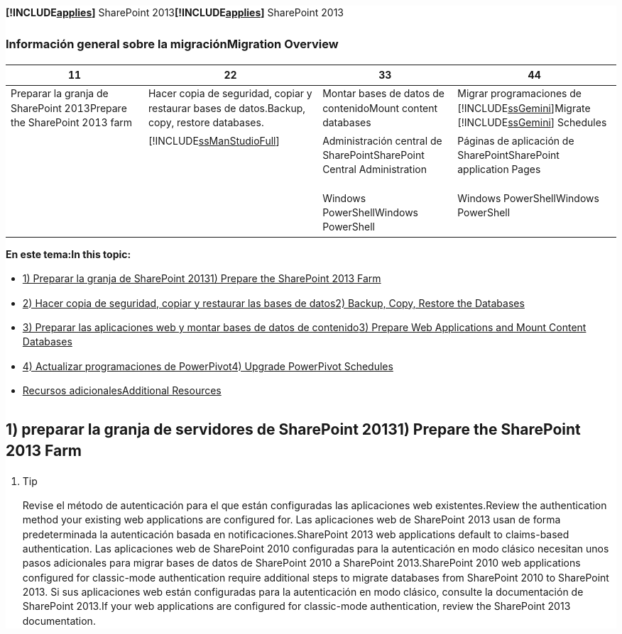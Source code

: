  <span data-ttu-id="039b0-109">**[!INCLUDE[applies](../../../includes/applies-md.md)]** SharePoint 2013</span><span class="sxs-lookup"><span data-stu-id="039b0-109">**[!INCLUDE[applies](../../../includes/applies-md.md)]**  SharePoint 2013</span></span>

### <a name="migration-overview"></a><span data-ttu-id="039b0-110">Información general sobre la migración</span><span class="sxs-lookup"><span data-stu-id="039b0-110">Migration Overview</span></span>

|<span data-ttu-id="039b0-111">1</span><span class="sxs-lookup"><span data-stu-id="039b0-111">1</span></span>|<span data-ttu-id="039b0-112">2</span><span class="sxs-lookup"><span data-stu-id="039b0-112">2</span></span>|<span data-ttu-id="039b0-113">3</span><span class="sxs-lookup"><span data-stu-id="039b0-113">3</span></span>|<span data-ttu-id="039b0-114">4</span><span class="sxs-lookup"><span data-stu-id="039b0-114">4</span></span>|
|-------|-------|-------|-------|
|<span data-ttu-id="039b0-115">Preparar la granja de SharePoint 2013</span><span class="sxs-lookup"><span data-stu-id="039b0-115">Prepare the SharePoint 2013 farm</span></span>|<span data-ttu-id="039b0-116">Hacer copia de seguridad, copiar y restaurar bases de datos.</span><span class="sxs-lookup"><span data-stu-id="039b0-116">Backup, copy, restore databases.</span></span>|<span data-ttu-id="039b0-117">Montar bases de datos de contenido</span><span class="sxs-lookup"><span data-stu-id="039b0-117">Mount content databases</span></span>|<span data-ttu-id="039b0-118">Migrar programaciones de [!INCLUDE[ssGemini](../../../includes/ssgemini-md.md)]</span><span class="sxs-lookup"><span data-stu-id="039b0-118">Migrate [!INCLUDE[ssGemini](../../../includes/ssgemini-md.md)] Schedules</span></span>|
||[!INCLUDE[ssManStudioFull](../../../includes/ssmanstudiofull-md.md)]|<span data-ttu-id="039b0-119">Administración central de SharePoint</span><span class="sxs-lookup"><span data-stu-id="039b0-119">SharePoint Central Administration</span></span><br /><br /> <span data-ttu-id="039b0-120">Windows PowerShell</span><span class="sxs-lookup"><span data-stu-id="039b0-120">Windows PowerShell</span></span>|<span data-ttu-id="039b0-121">Páginas de aplicación de SharePoint</span><span class="sxs-lookup"><span data-stu-id="039b0-121">SharePoint application Pages</span></span><br /><br /> <span data-ttu-id="039b0-122">Windows PowerShell</span><span class="sxs-lookup"><span data-stu-id="039b0-122">Windows PowerShell</span></span>|

 <span data-ttu-id="039b0-123">**En este tema:**</span><span class="sxs-lookup"><span data-stu-id="039b0-123">**In this topic:**</span></span>

-   [<span data-ttu-id="039b0-124">1) Preparar la granja de SharePoint 2013</span><span class="sxs-lookup"><span data-stu-id="039b0-124">1) Prepare the SharePoint 2013 Farm</span></span>](#bkmk_prepare_sharepoint2013)

-   [<span data-ttu-id="039b0-125">2) Hacer copia de seguridad, copiar y restaurar las bases de datos</span><span class="sxs-lookup"><span data-stu-id="039b0-125">2) Backup, Copy, Restore the Databases</span></span>](#bkmk_backup_restore)

-   [<span data-ttu-id="039b0-126">3) Preparar las aplicaciones web y montar bases de datos de contenido</span><span class="sxs-lookup"><span data-stu-id="039b0-126">3) Prepare Web Applications and Mount Content Databases</span></span>](#bkmk_prepare_mount_databases)

-   [<span data-ttu-id="039b0-127">4) Actualizar programaciones de PowerPivot</span><span class="sxs-lookup"><span data-stu-id="039b0-127">4) Upgrade PowerPivot Schedules</span></span>](#bkmk_upgrade_powerpivot_schedules)

-   [<span data-ttu-id="039b0-128">Recursos adicionales</span><span class="sxs-lookup"><span data-stu-id="039b0-128">Additional Resources</span></span>](#bkmk_additional_resources)

##  <a name="1-prepare-the-sharepoint-2013-farm"></a><a name="bkmk_prepare_sharepoint2013"></a><span data-ttu-id="039b0-129">1) preparar la granja de servidores de SharePoint 2013</span><span class="sxs-lookup"><span data-stu-id="039b0-129">1) Prepare the SharePoint 2013 Farm</span></span>

1.  > [!TIP]
    >  <span data-ttu-id="039b0-130">Revise el método de autenticación para el que están configuradas las aplicaciones web existentes.</span><span class="sxs-lookup"><span data-stu-id="039b0-130">Review the authentication method your existing web applications are configured for.</span></span> <span data-ttu-id="039b0-131">Las aplicaciones web de SharePoint 2013 usan de forma predeterminada la autenticación basada en notificaciones.</span><span class="sxs-lookup"><span data-stu-id="039b0-131">SharePoint 2013 web applications default to claims-based authentication.</span></span> <span data-ttu-id="039b0-132">Las aplicaciones web de SharePoint 2010 configuradas para la autenticación en modo clásico necesitan unos pasos adicionales para migrar bases de datos de SharePoint 2010 a SharePoint 2013.</span><span class="sxs-lookup"><span data-stu-id="039b0-132">SharePoint 2010 web applications configured for classic-mode authentication require additional steps to migrate databases from SharePoint 2010 to SharePoint 2013.</span></span> <span data-ttu-id="039b0-133">Si sus aplicaciones web están configuradas para la autenticación en modo clásico, consulte la documentación de SharePoint 2013.</span><span class="sxs-lookup"><span data-stu-id="039b0-133">If your web applications are configured for classic-mode authentication, review the SharePoint 2013 documentation.</span></span>
